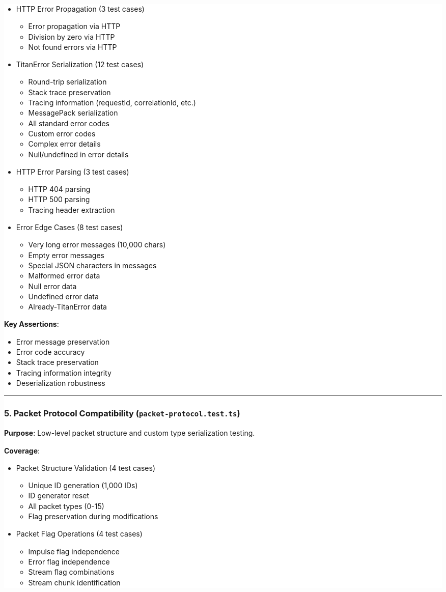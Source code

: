 - HTTP Error Propagation (3 test cases)
  - Error propagation via HTTP
  - Division by zero via HTTP
  - Not found errors via HTTP

- TitanError Serialization (12 test cases)
  - Round-trip serialization
  - Stack trace preservation
  - Tracing information (requestId, correlationId, etc.)
  - MessagePack serialization
  - All standard error codes
  - Custom error codes
  - Complex error details
  - Null/undefined in error details

- HTTP Error Parsing (3 test cases)
  - HTTP 404 parsing
  - HTTP 500 parsing
  - Tracing header extraction

- Error Edge Cases (8 test cases)
  - Very long error messages (10,000 chars)
  - Empty error messages
  - Special JSON characters in messages
  - Malformed error data
  - Null error data
  - Undefined error data
  - Already-TitanError data

**Key Assertions**:
- Error message preservation
- Error code accuracy
- Stack trace preservation
- Tracing information integrity
- Deserialization robustness

---

### 5. Packet Protocol Compatibility (`packet-protocol.test.ts`)
**Purpose**: Low-level packet structure and custom type serialization testing.

**Coverage**:
- Packet Structure Validation (4 test cases)
  - Unique ID generation (1,000 IDs)
  - ID generator reset
  - All packet types (0-15)
  - Flag preservation during modifications

- Packet Flag Operations (4 test cases)
  - Impulse flag independence
  - Error flag independence
  - Stream flag combinations
  - Stream chunk identification
